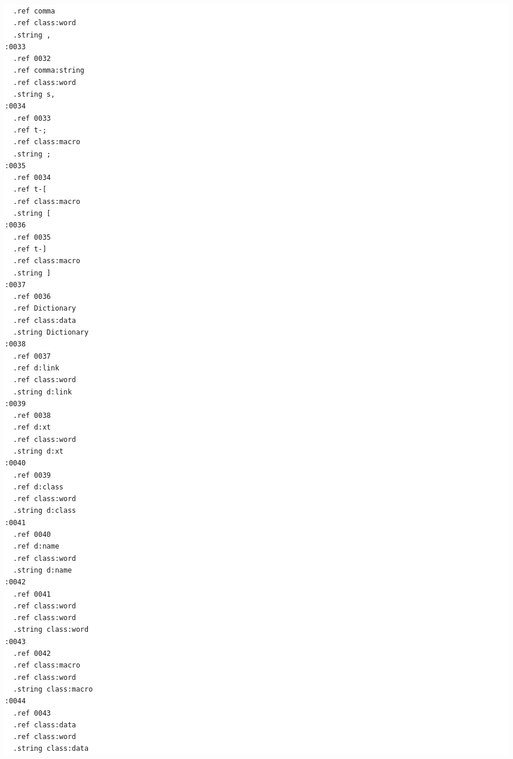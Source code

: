 ````
  .ref comma
  .ref class:word
  .string ,
:0033
  .ref 0032
  .ref comma:string
  .ref class:word
  .string s,
:0034
  .ref 0033
  .ref t-;
  .ref class:macro
  .string ;
:0035
  .ref 0034
  .ref t-[
  .ref class:macro
  .string [
:0036
  .ref 0035
  .ref t-]
  .ref class:macro
  .string ]
:0037
  .ref 0036
  .ref Dictionary
  .ref class:data
  .string Dictionary
:0038
  .ref 0037
  .ref d:link
  .ref class:word
  .string d:link
:0039
  .ref 0038
  .ref d:xt
  .ref class:word
  .string d:xt
:0040
  .ref 0039
  .ref d:class
  .ref class:word
  .string d:class
:0041
  .ref 0040
  .ref d:name
  .ref class:word
  .string d:name
:0042
  .ref 0041
  .ref class:word
  .ref class:word
  .string class:word
:0043
  .ref 0042
  .ref class:macro
  .ref class:word
  .string class:macro
:0044
  .ref 0043
  .ref class:data
  .ref class:word
  .string class:data
````